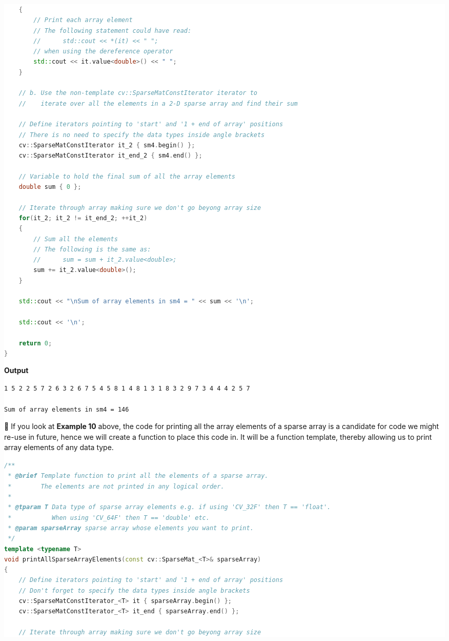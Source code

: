 ```c++
    {
        // Print each array element
        // The following statement could have read: 
        //      std::cout << *(it) << " ";
        // when using the dereference operator
        std::cout << it.value<double>() << " ";
    }

    // b. Use the non-template cv::SparseMatConstIterator iterator to 
    //    iterate over all the elements in a 2-D sparse array and find their sum 

    // Define iterators pointing to 'start' and '1 + end of array' positions
    // There is no need to specify the data types inside angle brackets
    cv::SparseMatConstIterator it_2 { sm4.begin() };
    cv::SparseMatConstIterator it_end_2 { sm4.end() };

    // Variable to hold the final sum of all the array elements
    double sum { 0 }; 

    // Iterate through array making sure we don't go beyong array size
    for(it_2; it_2 != it_end_2; ++it_2)
    {
        // Sum all the elements
        // The following is the same as: 
        //      sum = sum + it_2.value<double>;
        sum += it_2.value<double>();
    }

    std::cout << "\nSum of array elements in sm4 = " << sum << '\n';  

    std::cout << '\n';

    return 0;
}
```

**Output**

    1 5 2 2 5 7 2 6 3 2 6 7 5 4 5 8 1 4 8 1 3 1 8 3 2 9 7 3 4 4 4 2 5 7 

    Sum of array elements in sm4 = 146

:notebook_with_decorative_cover: If you look at **Example 10** above, the code for printing all the array elements of a sparse array is a candidate for code we might re-use in future, hence we will create a function to place this code in. It will be a function template, thereby allowing us to print array elements of any data type.

```c++
/**
 * @brief Template function to print all the elements of a sparse array.
 *        The elements are not printed in any logical order.
 * 
 * @tparam T Data type of sparse array elements e.g. if using 'CV_32F' then T == 'float'.
 *           When using 'CV_64F' then T == 'double' etc.
 * @param sparseArray sparse array whose elements you want to print.
 */
template <typename T>
void printAllSparseArrayElements(const cv::SparseMat_<T>& sparseArray)
{
    // Define iterators pointing to 'start' and '1 + end of array' positions
    // Don't forget to specify the data types inside angle brackets
    cv::SparseMatConstIterator_<T> it { sparseArray.begin() };
    cv::SparseMatConstIterator_<T> it_end { sparseArray.end() };

    // Iterate through array making sure we don't go beyong array size
```